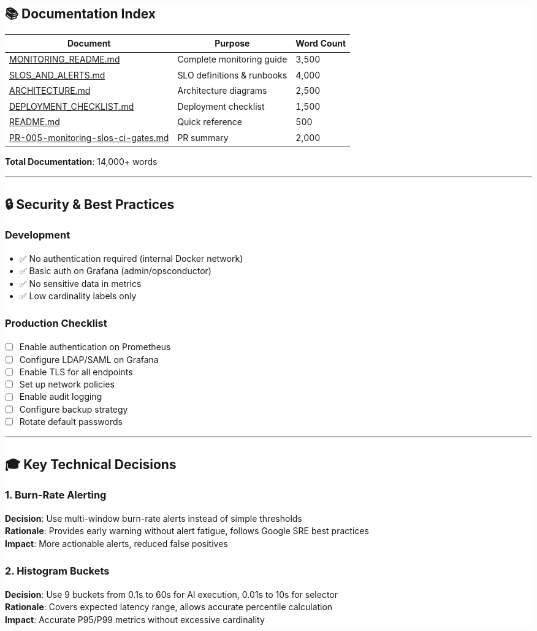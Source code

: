 ## 📚 Documentation Index

| Document | Purpose | Word Count |
|----------|---------|------------|
| [MONITORING_README.md](docs/MONITORING_README.md) | Complete monitoring guide | 3,500 |
| [SLOS_AND_ALERTS.md](docs/SLOS_AND_ALERTS.md) | SLO definitions & runbooks | 4,000 |
| [ARCHITECTURE.md](monitoring/ARCHITECTURE.md) | Architecture diagrams | 2,500 |
| [DEPLOYMENT_CHECKLIST.md](monitoring/DEPLOYMENT_CHECKLIST.md) | Deployment checklist | 1,500 |
| [README.md](monitoring/README.md) | Quick reference | 500 |
| [PR-005-monitoring-slos-ci-gates.md](docs/PR-005-monitoring-slos-ci-gates.md) | PR summary | 2,000 |

**Total Documentation**: 14,000+ words

---

## 🔒 Security & Best Practices

### Development
- ✅ No authentication required (internal Docker network)
- ✅ Basic auth on Grafana (admin/opsconductor)
- ✅ No sensitive data in metrics
- ✅ Low cardinality labels only

### Production Checklist
- [ ] Enable authentication on Prometheus
- [ ] Configure LDAP/SAML on Grafana
- [ ] Enable TLS for all endpoints
- [ ] Set up network policies
- [ ] Enable audit logging
- [ ] Configure backup strategy
- [ ] Rotate default passwords

---

## 🎓 Key Technical Decisions

### 1. Burn-Rate Alerting
**Decision**: Use multi-window burn-rate alerts instead of simple thresholds  
**Rationale**: Provides early warning without alert fatigue, follows Google SRE best practices  
**Impact**: More actionable alerts, reduced false positives

### 2. Histogram Buckets
**Decision**: Use 9 buckets from 0.1s to 60s for AI execution, 0.01s to 10s for selector  
**Rationale**: Covers expected latency range, allows accurate percentile calculation  
**Impact**: Accurate P95/P99 metrics without excessive cardinality
